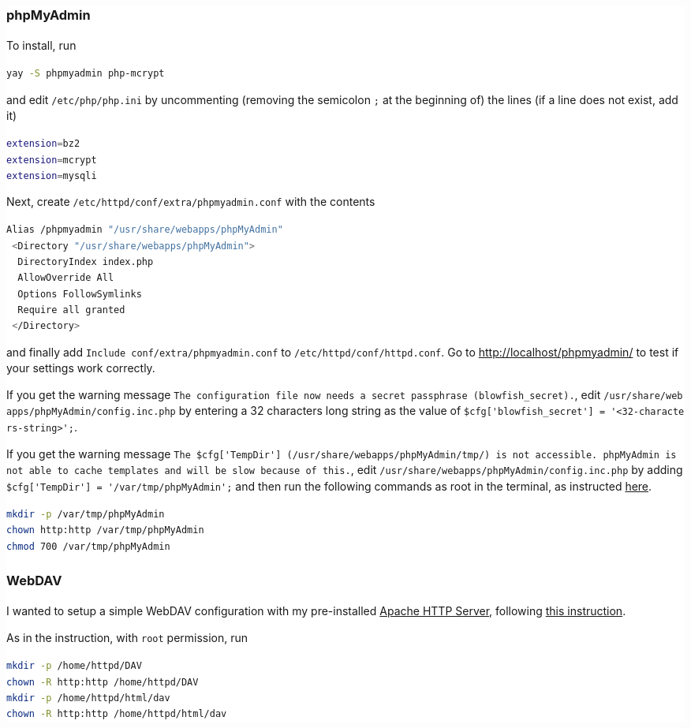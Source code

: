 ### phpMyAdmin

To install, run


```bash
yay -S phpmyadmin php-mcrypt
```

and edit `/etc/php/php.ini` by uncommenting (removing the semicolon `;` at the beginning of) the lines (if a line does not exist, add it)

```bash
extension=bz2
extension=mcrypt
extension=mysqli
```

Next, create `/etc/httpd/conf/extra/phpmyadmin.conf` with the contents

```bash
Alias /phpmyadmin "/usr/share/webapps/phpMyAdmin"
 <Directory "/usr/share/webapps/phpMyAdmin">
  DirectoryIndex index.php
  AllowOverride All
  Options FollowSymlinks
  Require all granted
 </Directory>
```

and finally add `Include conf/extra/phpmyadmin.conf` to `/etc/httpd/conf/httpd.conf`. Go to [http://localhost/phpmyadmin/](http://localhost/phpmyadmin/) to test if your settings work correctly.

If you get the warning message `The configuration file now needs a secret passphrase (blowfish_secret).`, edit `/usr/share/webapps/phpMyAdmin/config.inc.php` by entering a 32 characters long string as the value of `$cfg['blowfish_secret'] = '<32-characters-string>';`.

If you get the warning message `The $cfg['TempDir'] (/usr/share/webapps/phpMyAdmin/tmp/) is not accessible. phpMyAdmin is not able to cache templates and will be slow because of this.`, edit `/usr/share/webapps/phpMyAdmin/config.inc.php` by adding `$cfg['TempDir'] = '/var/tmp/phpMyAdmin';` and then run the following commands as root in the terminal, as instructed [here](https://stackoverflow.com/a/54360378).

```bash
mkdir -p /var/tmp/phpMyAdmin
chown http:http /var/tmp/phpMyAdmin
chmod 700 /var/tmp/phpMyAdmin
```

### WebDAV

I wanted to setup a simple WebDAV configuration with my pre-installed [Apache HTTP Server](https://wiki.archlinux.org/index.php/Apache_HTTP_Server), following [this instruction](https://wiki.archlinux.org/index.php/WebDAV). 

As in the instruction, with `root` permission, run 

```bash
mkdir -p /home/httpd/DAV
chown -R http:http /home/httpd/DAV
mkdir -p /home/httpd/html/dav
chown -R http:http /home/httpd/html/dav
```
